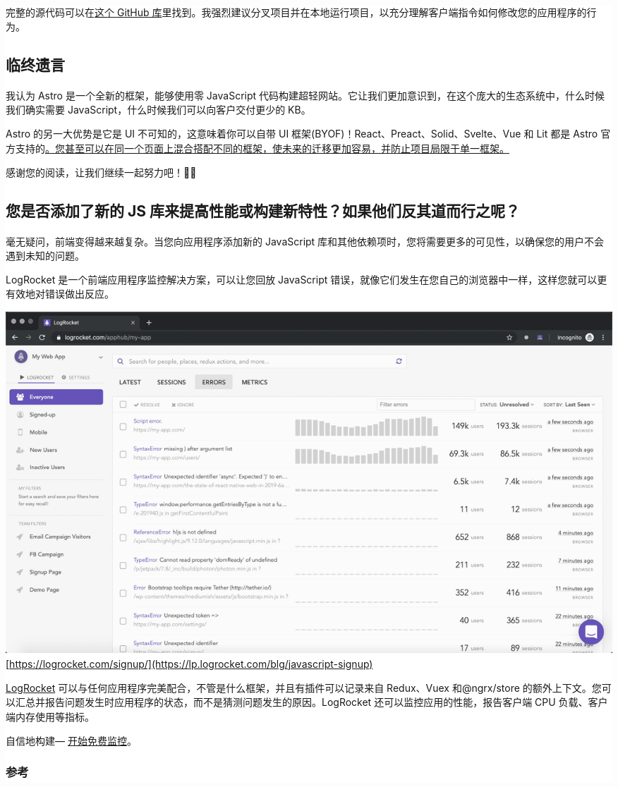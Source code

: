 完整的源代码可以在[这个 GitHub 库](https://github.com/EmaSuriano/astro-client-directives-test)里找到。我强烈建议分叉项目并在本地运行项目，以充分理解客户端指令如何修改您的应用程序的行为。

## 临终遗言

我认为 Astro 是一个全新的框架，能够使用零 JavaScript 代码构建超轻网站。它让我们更加意识到，在这个庞大的生态系统中，什么时候我们确实需要 JavaScript，什么时候我们可以向客户交付更少的 KB。

Astro 的另一大优势是它是 UI 不可知的，这意味着你可以自带 UI 框架(BYOF)！React、Preact、Solid、Svelte、Vue 和 Lit 都是 Astro 官方支持的[。您甚至可以在同一个页面上混合搭配不同的框架，使未来的迁移更加容易，并防止项目局限于单一框架。](https://docs.astro.build/en/guides/integrations-guide/#official-integrations)

感谢您的阅读，让我们继续一起努力吧！👷‍♂️

## 您是否添加了新的 JS 库来提高性能或构建新特性？如果他们反其道而行之呢？

毫无疑问，前端变得越来越复杂。当您向应用程序添加新的 JavaScript 库和其他依赖项时，您将需要更多的可见性，以确保您的用户不会遇到未知的问题。

LogRocket 是一个前端应用程序监控解决方案，可以让您回放 JavaScript 错误，就像它们发生在您自己的浏览器中一样，这样您就可以更有效地对错误做出反应。

[![LogRocket Dashboard Free Trial Banner](img/e8a0ab42befa3b3b1ae08c1439527dc6.png)](https://lp.logrocket.com/blg/javascript-signup)[https://logrocket.com/signup/](https://lp.logrocket.com/blg/javascript-signup)

[LogRocket](https://lp.logrocket.com/blg/javascript-signup) 可以与任何应用程序完美配合，不管是什么框架，并且有插件可以记录来自 Redux、Vuex 和@ngrx/store 的额外上下文。您可以汇总并报告问题发生时应用程序的状态，而不是猜测问题发生的原因。LogRocket 还可以监控应用的性能，报告客户端 CPU 负载、客户端内存使用等指标。

自信地构建— [开始免费监控](https://lp.logrocket.com/blg/javascript-signup)。

### 参考